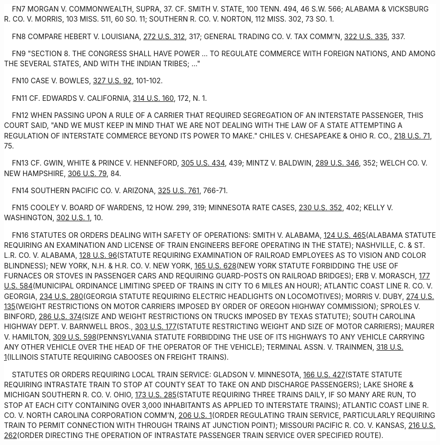     FN7  MORGAN V. COMMONWEALTH, SUPRA, 37.  CF. SMITH V. STATE, 100 TENN. 494, 46 S.W. 566; ALABAMA & VICKSBURG R. CO. V. MORRIS, 103 MISS.  511, 60 SO. 11; SOUTHERN R. CO. V. NORTON, 112 MISS.  302, 73 SO. 1.

    FN8  COMPARE HEBERT V. LOUISIANA, [272 U.S. 312][/us/courts/scotus/usReporter/272/312], 317; GENERAL TRADING CO. V. TAX COMM'N, [322 U.S. 335][/us/courts/scotus/usReporter/322/335], 337.

    FN9  "SECTION 8.  THE CONGRESS SHALL HAVE POWER  ...  TO REGULATE COMMERCE WITH FOREIGN NATIONS, AND AMONG THE SEVERAL STATES, AND WITH THE INDIAN TRIBES; ..."

    FN10  CASE V. BOWLES, [327 U.S. 92][/us/courts/scotus/usReporter/327/92], 101-102.

    FN11  CF. EDWARDS V. CALIFORNIA, [314 U.S. 160][/us/courts/scotus/usReporter/314/160], 172, N. 1.

    FN12  WHEN PASSING UPON A RULE OF A CARRIER THAT REQUIRED SEGREGATION OF AN INTERSTATE PASSENGER, THIS COURT SAID, "AND WE MUST KEEP IN MIND THAT WE ARE NOT DEALING WITH THE LAW OF A STATE ATTEMPTING A REGULATION OF INTERSTATE COMMERCE BEYOND ITS POWER TO MAKE."  CHILES V. CHESAPEAKE & OHIO R. CO., [218 U.S. 71][/us/courts/scotus/usReporter/218/71], 75.

    FN13  CF. GWIN, WHITE & PRINCE V. HENNEFORD, [305 U.S. 434][/us/courts/scotus/usReporter/305/434], 439; MINTZ V. BALDWIN, [289 U.S. 346][/us/courts/scotus/usReporter/289/346], 352; WELCH CO. V. NEW HAMPSHIRE, [306 U.S. 79][/us/courts/scotus/usReporter/306/79], 84.

    FN14  SOUTHERN PACIFIC CO. V. ARIZONA, [325 U.S. 761][/us/courts/scotus/usReporter/325/761], 766-71.

    FN15  COOLEY V. BOARD OF WARDENS, 12 HOW.  299, 319; MINNESOTA RATE CASES, [230 U.S. 352][/us/courts/scotus/usReporter/230/352], 402; KELLY V. WASHINGTON, [302 U.S. 1][/us/courts/scotus/usReporter/302/1], 10.

    FN16  STATUTES OR ORDERS DEALING WITH SAFETY OF OPERATIONS:  SMITH V. ALABAMA, [124 U.S. 465][/us/courts/scotus/usReporter/124/465](ALABAMA STATUTE REQUIRING AN EXAMINATION AND LICENSE OF TRAIN ENGINEERS BEFORE OPERATING IN THE STATE); NASHVILLE, C. & ST. L.R. CO. V. ALABAMA, [128 U.S. 96][/us/courts/scotus/usReporter/128/96](STATUTE REQUIRING EXAMINATION OF RAILROAD EMPLOYEES AS TO VISION AND COLOR BLINDNESS); NEW YORK, N.H. & H.R. CO. V. NEW YORK, [165 U.S. 628][/us/courts/scotus/usReporter/165/628](NEW YORK STATUTE FORBIDDING THE USE OF FURNACES OR STOVES IN PASSENGER CARS AND REQUIRING GUARD-POSTS ON RAILROAD BRIDGES); ERB V. MORASCH, [177 U.S. 584][/us/courts/scotus/usReporter/177/584](MUNICIPAL ORDINANCE LIMITING SPEED OF TRAINS IN CITY TO 6 MILES AN HOUR); ATLANTIC COAST LINE R. CO. V. GEORGIA, [234 U.S. 280][/us/courts/scotus/usReporter/234/280](GEORGIA STATUTE REQUIRING ELECTRIC HEADLIGHTS ON LOCOMOTIVES); MORRIS V. DUBY, [274 U.S. 135][/us/courts/scotus/usReporter/274/135](WEIGHT RESTRICTIONS ON MOTOR CARRIERS IMPOSED BY ORDER OF OREGON HIGHWAY COMMISSION); SPROLES V. BINFORD, [286 U.S. 374][/us/courts/scotus/usReporter/286/374](SIZE AND WEIGHT RESTRICTIONS ON TRUCKS IMPOSED BY TEXAS STATUTE); SOUTH CAROLINA HIGHWAY DEPT. V. BARNWELL BROS., [303 U.S. 177][/us/courts/scotus/usReporter/303/177](STATUTE RESTRICTING WEIGHT AND SIZE OF MOTOR CARRIERS); MAURER V. HAMILTON, [309 U.S. 598][/us/courts/scotus/usReporter/309/598](PENNSYLVANIA STATUTE FORBIDDING THE USE OF ITS HIGHWAYS TO ANY VEHICLE CARRYING ANY OTHER VEHICLE OVER THE HEAD OF THE OPERATOR OF THE VEHICLE); TERMINAL ASSN. V. TRAINMEN, [318 U.S. 1][/us/courts/scotus/usReporter/318/1](ILLINOIS STATUTE REQUIRING CABOOSES ON FREIGHT TRAINS).

    STATUTES OR ORDERS REQUIRING LOCAL TRAIN SERVICE:  GLADSON V. MINNESOTA, [166 U.S. 427][/us/courts/scotus/usReporter/166/427](STATE STATUTE REQUIRING INTRASTATE TRAIN TO STOP AT COUNTY SEAT TO TAKE ON AND DISCHARGE PASSENGERS); LAKE SHORE & MICHIGAN SOUTHERN R. CO. V. OHIO, [173 U.S. 285][/us/courts/scotus/usReporter/173/285](STATUTE REQUIRING THREE TRAINS DAILY, IF SO MANY ARE RUN, TO STOP AT EACH CITY CONTAINING OVER 3,000 INHABITANTS AS APPLIED TO INTERSTATE TRAINS); ATLANTIC COAST LINE R. CO. V. NORTH CAROLINA CORPORATION COMM'N, [206 U.S. 1][/us/courts/scotus/usReporter/206/1](ORDER REGULATING TRAIN SERVICE, PARTICULARLY REQUIRING TRAIN TO PERMIT CONNECTION WITH THROUGH TRAINS AT JUNCTION POINT); MISSOURI PACIFIC R. CO. V. KANSAS, [216 U.S. 262][/us/courts/scotus/usReporter/216/262](ORDER DIRECTING THE OPERATION OF INTRASTATE PASSENGER TRAIN SERVICE OVER SPECIFIED ROUTE).


[/us/courts/scotus/usReporter/328/373]: https://publicdocs.github.io/go/links?ns=uslm-x&ref=%2Fus%2Fcourts%2Fscotus%2FusReporter%2F328%2F373
[/us/courts/scotus/usReporter/204/152]: https://publicdocs.github.io/go/links?ns=uslm-x&ref=%2Fus%2Fcourts%2Fscotus%2FusReporter%2F204%2F152
[/us/courts/scotus/usReporter/325/450]: https://publicdocs.github.io/go/links?ns=uslm-x&ref=%2Fus%2Fcourts%2Fscotus%2FusReporter%2F325%2F450
[/us/courts/scotus/usReporter/95/485]: https://publicdocs.github.io/go/links?ns=uslm-x&ref=%2Fus%2Fcourts%2Fscotus%2FusReporter%2F95%2F485
[/us/courts/scotus/usReporter/272/312]: https://publicdocs.github.io/go/links?ns=uslm-x&ref=%2Fus%2Fcourts%2Fscotus%2FusReporter%2F272%2F312
[/us/courts/scotus/usReporter/322/335]: https://publicdocs.github.io/go/links?ns=uslm-x&ref=%2Fus%2Fcourts%2Fscotus%2FusReporter%2F322%2F335
[/us/courts/scotus/usReporter/327/92]: https://publicdocs.github.io/go/links?ns=uslm-x&ref=%2Fus%2Fcourts%2Fscotus%2FusReporter%2F327%2F92
[/us/courts/scotus/usReporter/314/160]: https://publicdocs.github.io/go/links?ns=uslm-x&ref=%2Fus%2Fcourts%2Fscotus%2FusReporter%2F314%2F160
[/us/courts/scotus/usReporter/218/71]: https://publicdocs.github.io/go/links?ns=uslm-x&ref=%2Fus%2Fcourts%2Fscotus%2FusReporter%2F218%2F71
[/us/courts/scotus/usReporter/305/434]: https://publicdocs.github.io/go/links?ns=uslm-x&ref=%2Fus%2Fcourts%2Fscotus%2FusReporter%2F305%2F434
[/us/courts/scotus/usReporter/289/346]: https://publicdocs.github.io/go/links?ns=uslm-x&ref=%2Fus%2Fcourts%2Fscotus%2FusReporter%2F289%2F346
[/us/courts/scotus/usReporter/306/79]: https://publicdocs.github.io/go/links?ns=uslm-x&ref=%2Fus%2Fcourts%2Fscotus%2FusReporter%2F306%2F79
[/us/courts/scotus/usReporter/325/761]: https://publicdocs.github.io/go/links?ns=uslm-x&ref=%2Fus%2Fcourts%2Fscotus%2FusReporter%2F325%2F761
[/us/courts/scotus/usReporter/230/352]: https://publicdocs.github.io/go/links?ns=uslm-x&ref=%2Fus%2Fcourts%2Fscotus%2FusReporter%2F230%2F352
[/us/courts/scotus/usReporter/302/1]: https://publicdocs.github.io/go/links?ns=uslm-x&ref=%2Fus%2Fcourts%2Fscotus%2FusReporter%2F302%2F1
[/us/courts/scotus/usReporter/124/465]: https://publicdocs.github.io/go/links?ns=uslm-x&ref=%2Fus%2Fcourts%2Fscotus%2FusReporter%2F124%2F465
[/us/courts/scotus/usReporter/128/96]: https://publicdocs.github.io/go/links?ns=uslm-x&ref=%2Fus%2Fcourts%2Fscotus%2FusReporter%2F128%2F96
[/us/courts/scotus/usReporter/165/628]: https://publicdocs.github.io/go/links?ns=uslm-x&ref=%2Fus%2Fcourts%2Fscotus%2FusReporter%2F165%2F628
[/us/courts/scotus/usReporter/177/584]: https://publicdocs.github.io/go/links?ns=uslm-x&ref=%2Fus%2Fcourts%2Fscotus%2FusReporter%2F177%2F584
[/us/courts/scotus/usReporter/234/280]: https://publicdocs.github.io/go/links?ns=uslm-x&ref=%2Fus%2Fcourts%2Fscotus%2FusReporter%2F234%2F280
[/us/courts/scotus/usReporter/274/135]: https://publicdocs.github.io/go/links?ns=uslm-x&ref=%2Fus%2Fcourts%2Fscotus%2FusReporter%2F274%2F135
[/us/courts/scotus/usReporter/286/374]: https://publicdocs.github.io/go/links?ns=uslm-x&ref=%2Fus%2Fcourts%2Fscotus%2FusReporter%2F286%2F374
[/us/courts/scotus/usReporter/303/177]: https://publicdocs.github.io/go/links?ns=uslm-x&ref=%2Fus%2Fcourts%2Fscotus%2FusReporter%2F303%2F177
[/us/courts/scotus/usReporter/309/598]: https://publicdocs.github.io/go/links?ns=uslm-x&ref=%2Fus%2Fcourts%2Fscotus%2FusReporter%2F309%2F598
[/us/courts/scotus/usReporter/318/1]: https://publicdocs.github.io/go/links?ns=uslm-x&ref=%2Fus%2Fcourts%2Fscotus%2FusReporter%2F318%2F1
[/us/courts/scotus/usReporter/166/427]: https://publicdocs.github.io/go/links?ns=uslm-x&ref=%2Fus%2Fcourts%2Fscotus%2FusReporter%2F166%2F427
[/us/courts/scotus/usReporter/173/285]: https://publicdocs.github.io/go/links?ns=uslm-x&ref=%2Fus%2Fcourts%2Fscotus%2FusReporter%2F173%2F285
[/us/courts/scotus/usReporter/206/1]: https://publicdocs.github.io/go/links?ns=uslm-x&ref=%2Fus%2Fcourts%2Fscotus%2FusReporter%2F206%2F1
[/us/courts/scotus/usReporter/216/262]: https://publicdocs.github.io/go/links?ns=uslm-x&ref=%2Fus%2Fcourts%2Fscotus%2FusReporter%2F216%2F262
[/us/courts/scotus/usReporter/219/453]: https://publicdocs.github.io/go/links?ns=uslm-x&ref=%2Fus%2Fcourts%2Fscotus%2FusReporter%2F219%2F453
[/us/courts/scotus/usReporter/240/518]: https://publicdocs.github.io/go/links?ns=uslm-x&ref=%2Fus%2Fcourts%2Fscotus%2FusReporter%2F240%2F518
[/us/courts/scotus/usReporter/283/249]: https://publicdocs.github.io/go/links?ns=uslm-x&ref=%2Fus%2Fcourts%2Fscotus%2FusReporter%2F283%2F249
[/us/courts/scotus/usReporter/233/75]: https://publicdocs.github.io/go/links?ns=uslm-x&ref=%2Fus%2Fcourts%2Fscotus%2FusReporter%2F233%2F75
[/us/courts/scotus/usReporter/235/537]: https://publicdocs.github.io/go/links?ns=uslm-x&ref=%2Fus%2Fcourts%2Fscotus%2FusReporter%2F235%2F537
[/us/courts/scotus/usReporter/244/310]: https://publicdocs.github.io/go/links?ns=uslm-x&ref=%2Fus%2Fcourts%2Fscotus%2FusReporter%2F244%2F310
[/us/courts/scotus/usReporter/217/524]: https://publicdocs.github.io/go/links?ns=uslm-x&ref=%2Fus%2Fcourts%2Fscotus%2FusReporter%2F217%2F524
[/us/courts/scotus/usReporter/325/761]: https://publicdocs.github.io/go/links?ns=uslm-x&ref=%2Fus%2Fcourts%2Fscotus%2FusReporter%2F325%2F761
[/us/courts/scotus/usReporter/163/142]: https://publicdocs.github.io/go/links?ns=uslm-x&ref=%2Fus%2Fcourts%2Fscotus%2FusReporter%2F163%2F142
[/us/courts/scotus/usReporter/177/514]: https://publicdocs.github.io/go/links?ns=uslm-x&ref=%2Fus%2Fcourts%2Fscotus%2FusReporter%2F177%2F514
[/us/courts/scotus/usReporter/203/335]: https://publicdocs.github.io/go/links?ns=uslm-x&ref=%2Fus%2Fcourts%2Fscotus%2FusReporter%2F203%2F335
[/us/courts/scotus/usReporter/207/328]: https://publicdocs.github.io/go/links?ns=uslm-x&ref=%2Fus%2Fcourts%2Fscotus%2FusReporter%2F207%2F328
[/us/courts/scotus/usReporter/217/136]: https://publicdocs.github.io/go/links?ns=uslm-x&ref=%2Fus%2Fcourts%2Fscotus%2FusReporter%2F217%2F136
[/us/courts/scotus/usReporter/218/135]: https://publicdocs.github.io/go/links?ns=uslm-x&ref=%2Fus%2Fcourts%2Fscotus%2FusReporter%2F218%2F135
[/us/courts/scotus/usReporter/237/220]: https://publicdocs.github.io/go/links?ns=uslm-x&ref=%2Fus%2Fcourts%2Fscotus%2FusReporter%2F237%2F220
[/us/courts/scotus/usReporter/245/484]: https://publicdocs.github.io/go/links?ns=uslm-x&ref=%2Fus%2Fcourts%2Fscotus%2FusReporter%2F245%2F484
[/us/courts/scotus/usReporter/254/535]: https://publicdocs.github.io/go/links?ns=uslm-x&ref=%2Fus%2Fcourts%2Fscotus%2FusReporter%2F254%2F535
[/us/courts/scotus/usReporter/261/369]: https://publicdocs.github.io/go/links?ns=uslm-x&ref=%2Fus%2Fcourts%2Fscotus%2FusReporter%2F261%2F369
[/us/courts/scotus/usReporter/304/144]: https://publicdocs.github.io/go/links?ns=uslm-x&ref=%2Fus%2Fcourts%2Fscotus%2FusReporter%2F304%2F144
[/us/courts/scotus/usReporter/233/75]: https://publicdocs.github.io/go/links?ns=uslm-x&ref=%2Fus%2Fcourts%2Fscotus%2FusReporter%2F233%2F75
[/us/courts/scotus/usReporter/163/142]: https://publicdocs.github.io/go/links?ns=uslm-x&ref=%2Fus%2Fcourts%2Fscotus%2FusReporter%2F163%2F142
[/us/courts/scotus/usReporter/133/587]: https://publicdocs.github.io/go/links?ns=uslm-x&ref=%2Fus%2Fcourts%2Fscotus%2FusReporter%2F133%2F587
[/us/courts/scotus/usReporter/235/537]: https://publicdocs.github.io/go/links?ns=uslm-x&ref=%2Fus%2Fcourts%2Fscotus%2FusReporter%2F235%2F537
[/us/courts/scotus/usReporter/95/485]: https://publicdocs.github.io/go/links?ns=uslm-x&ref=%2Fus%2Fcourts%2Fscotus%2FusReporter%2F95%2F485
[/us/courts/scotus/usReporter/252/399]: https://publicdocs.github.io/go/links?ns=uslm-x&ref=%2Fus%2Fcourts%2Fscotus%2FusReporter%2F252%2F399
[/us/courts/scotus/usReporter/95/485]: https://publicdocs.github.io/go/links?ns=uslm-x&ref=%2Fus%2Fcourts%2Fscotus%2FusReporter%2F95%2F485
[/us/courts/scotus/usReporter/327/416]: https://publicdocs.github.io/go/links?ns=uslm-x&ref=%2Fus%2Fcourts%2Fscotus%2FusReporter%2F327%2F416
[/us/courts/scotus/usReporter/325/761]: https://publicdocs.github.io/go/links?ns=uslm-x&ref=%2Fus%2Fcourts%2Fscotus%2FusReporter%2F325%2F761
[/us/courts/scotus/usReporter/309/176]: https://publicdocs.github.io/go/links?ns=uslm-x&ref=%2Fus%2Fcourts%2Fscotus%2FusReporter%2F309%2F176
[/us/courts/scotus/usReporter/305/434]: https://publicdocs.github.io/go/links?ns=uslm-x&ref=%2Fus%2Fcourts%2Fscotus%2FusReporter%2F305%2F434
[/us/courts/scotus/usReporter/304/307]: https://publicdocs.github.io/go/links?ns=uslm-x&ref=%2Fus%2Fcourts%2Fscotus%2FusReporter%2F304%2F307
[/us/courts/scotus/usReporter/95/485]: https://publicdocs.github.io/go/links?ns=uslm-x&ref=%2Fus%2Fcourts%2Fscotus%2FusReporter%2F95%2F485
[/us/stat/37/699]: https://publicdocs.github.io/go/links?ns=uslm&ref=%2Fus%2Fstat%2F37%2F699
[/us/usc/t27/s122]: https://publicdocs.github.io/go/links?ns=uslm&ref=%2Fus%2Fusc%2Ft27%2Fs122
[/us/courts/scotus/usReporter/242/311]: https://publicdocs.github.io/go/links?ns=uslm-x&ref=%2Fus%2Fcourts%2Fscotus%2FusReporter%2F242%2F311
[/us/stat/45/1084]: https://publicdocs.github.io/go/links?ns=uslm&ref=%2Fus%2Fstat%2F45%2F1084
[/us/usc/t49/s60]: https://publicdocs.github.io/go/links?ns=uslm&ref=%2Fus%2Fusc%2Ft49%2Fs60
[/us/courts/scotus/usReporter/297/431]: https://publicdocs.github.io/go/links?ns=uslm-x&ref=%2Fus%2Fcourts%2Fscotus%2FusReporter%2F297%2F431
[/us/courts/scotus/usReporter/325/761]: https://publicdocs.github.io/go/links?ns=uslm-x&ref=%2Fus%2Fcourts%2Fscotus%2FusReporter%2F325%2F761
[/us/courts/scotus/usReporter/325/761]: https://publicdocs.github.io/go/links?ns=uslm-x&ref=%2Fus%2Fcourts%2Fscotus%2FusReporter%2F325%2F761
[/us/courts/scotus/usReporter/317/341]: https://publicdocs.github.io/go/links?ns=uslm-x&ref=%2Fus%2Fcourts%2Fscotus%2FusReporter%2F317%2F341
[/us/courts/scotus/usReporter/273/34]: https://publicdocs.github.io/go/links?ns=uslm-x&ref=%2Fus%2Fcourts%2Fscotus%2FusReporter%2F273%2F34
[/us/courts/scotus/usReporter/318/1]: https://publicdocs.github.io/go/links?ns=uslm-x&ref=%2Fus%2Fcourts%2Fscotus%2FusReporter%2F318%2F1
[/us/courts/scotus/usReporter/95/485]: https://publicdocs.github.io/go/links?ns=uslm-x&ref=%2Fus%2Fcourts%2Fscotus%2FusReporter%2F95%2F485